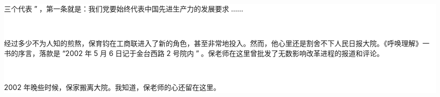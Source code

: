   <span class="s1">
   三个代表
  </span>
  <span class="s2">
   ”
  </span>
  <span class="s1">
   ，第一条就是：我们党要始终代表中国先进生产力的发展要求
  </span>
  <span class="s2">
   ……
  </span>
 </p>
 <p class="p2">
  <span class="s1">
  </span>
  <br/>
 </p>
 <p class="p1">
  <span class="s1">
   经过多少不为人知的煎熬，保育钧在工商联进入了新的角色，甚至非常地投入。然而，他心里还是割舍不下人民日报大院。《呼唤理解》一书的序言，落款是
  </span>
  <span class="s2">
   “2002
  </span>
  <span class="s1">
   年
  </span>
  <span class="s2">
   5
  </span>
  <span class="s1">
   月
  </span>
  <span class="s2">
   6
  </span>
  <span class="s1">
   日记于金台西路
  </span>
  <span class="s2">
   2
  </span>
  <span class="s1">
   号院内
  </span>
  <span class="s2">
   ”
  </span>
  <span class="s1">
   。保老师在这里曾批发了无数影响改革进程的报道和评论。
  </span>
 </p>
 <p class="p2">
  <span class="s1">
  </span>
  <br/>
 </p>
 <p class="p1">
  <span class="s2">
   2002
  </span>
  <span class="s1">
   年晚些时候，保家搬离大院。我知道，保老师的心还留在这里。